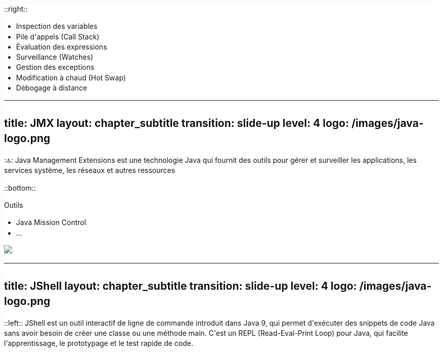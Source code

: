 ::right::
<ul class="mt-10">
    <li>Inspection des variables</li>
    <!-- Permet de voir les valeurs des variables à un moment donné pendant l'exécution du programme. -->
    <li>Pile d'appels (Call Stack)</li>
    <!-- Affiche la séquence des appels de méthode qui ont conduit à l'endroit actuel dans le code. -->
    <li>Évaluation des expressions</li>
    <!-- Permet d'évaluer des expressions ou des appels de méthode pendant que le programme est en pause. -->
    <li>Surveillance (Watches)</li>
    <!-- Permet de surveiller les valeurs de certaines expressions ou variables tout au long de l'exécution. -->
    <li>Gestion des exceptions</li>
    <!-- Permet de capturer les exceptions levées pendant l'exécution et d'inspecter leur état. -->
    <li>Modification à chaud (Hot Swap)</li>
    <!-- Permet de modifier le code source pendant le débogage et de recharger les modifications sans redémarrer le programme. -->
    <li>Débogage à distance</li>
    <!-- Permet de déboguer une application Java qui s'exécute sur une machine distante. -->
</ul>

---
title: JMX
layout: chapter_subtitle
transition: slide-up
level: 4
logo: /images/java-logo.png
---

::top::
Java Management Extensions est une technologie Java qui fournit des outils pour gérer et surveiller les applications, les services système, les réseaux et autres ressources

::bottom::
<div class="text-xl color-blue-400">Outils</div>

- Java Mission Control
- ...

<img class="m-auto w-5/6" src="/images/java-jmc.png" />

---
title: JShell
layout: chapter_subtitle
transition: slide-up
level: 4
logo: /images/java-logo.png
---

::left::
JShell est un outil interactif de ligne de commande introduit dans Java 9, qui permet d'exécuter des snippets de code Java sans avoir besoin de créer une classe ou une méthode main. C'est un REPL (Read-Eval-Print Loop) pour Java, qui facilite l'apprentissage, le prototypage et le test rapide de code.
